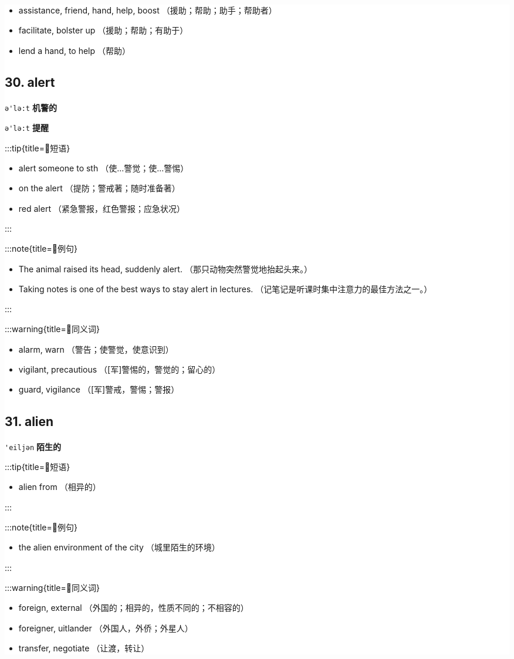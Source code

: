 - assistance, friend, hand, help, boost （援助；帮助；助手；帮助者）

- facilitate, bolster up （援助；帮助；有助于）

- lend a hand, to help （帮助）


## 30. alert

`ə'lə:t`  **机警的**

`ə'lə:t`  **提醒**

:::tip{title=🤩短语}

- alert someone to sth （使...警觉；使...警惕）

- on the alert （提防；警戒著；随时准备著）

- red alert （紧急警报，红色警报；应急状况）

:::

:::note{title=🎤例句}

- The animal raised its head, suddenly alert. （那只动物突然警觉地抬起头来。）

- Taking notes is one of the best ways to stay alert in lectures. （记笔记是听课时集中注意力的最佳方法之一。）

:::

:::warning{title=🤔同义词}

- alarm, warn （警告；使警觉，使意识到）

- vigilant, precautious （[军]警惕的，警觉的；留心的）

- guard, vigilance （[军]警戒，警惕；警报）


## 31. alien

`'eiljən`  **陌生的**

:::tip{title=🤩短语}

- alien from （相异的）

:::

:::note{title=🎤例句}

- the alien environment of the city （城里陌生的环境）

:::

:::warning{title=🤔同义词}

- foreign, external （外国的；相异的，性质不同的；不相容的）

- foreigner, uitlander （外国人，外侨；外星人）

- transfer, negotiate （让渡，转让）
